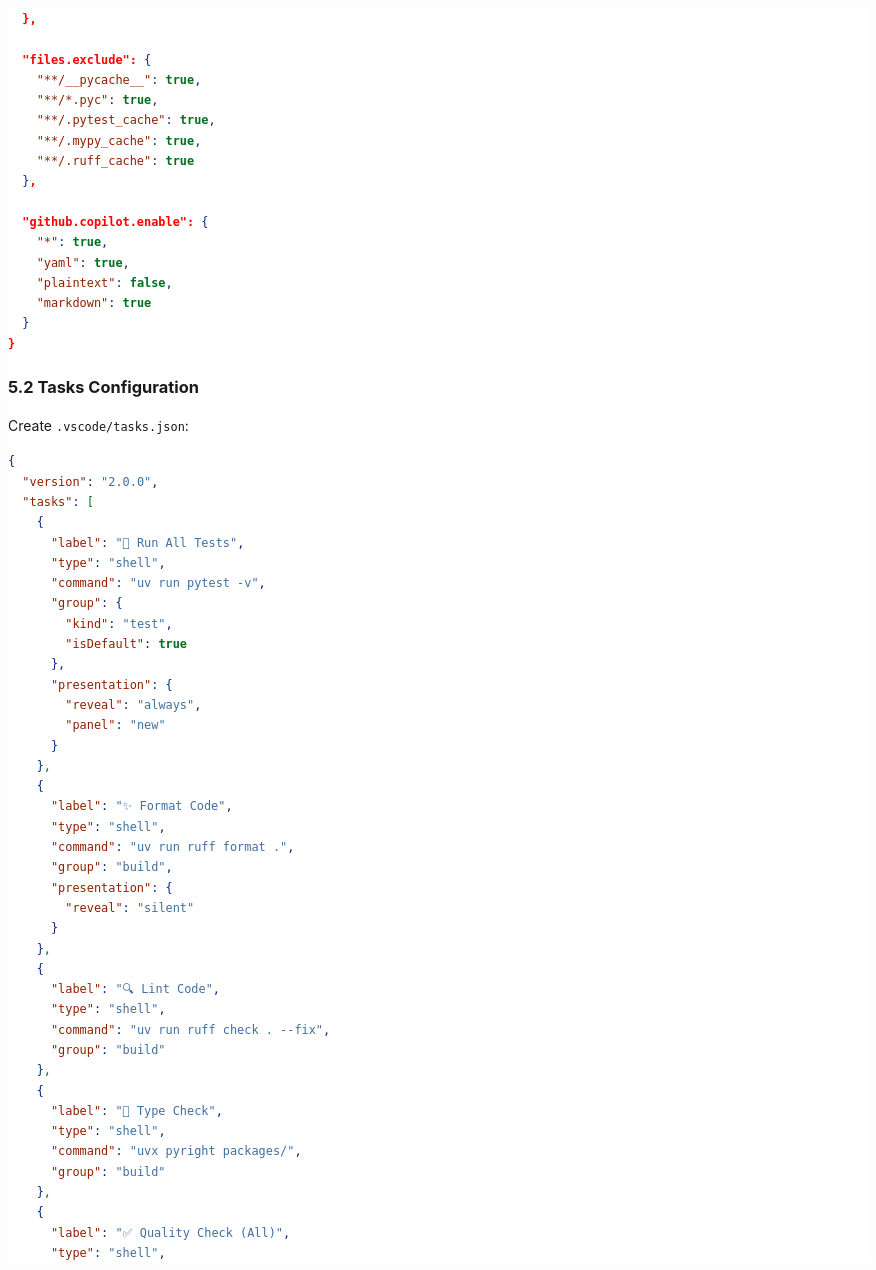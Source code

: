 ```json
  },

  "files.exclude": {
    "**/__pycache__": true,
    "**/*.pyc": true,
    "**/.pytest_cache": true,
    "**/.mypy_cache": true,
    "**/.ruff_cache": true
  },

  "github.copilot.enable": {
    "*": true,
    "yaml": true,
    "plaintext": false,
    "markdown": true
  }
}
```

### 5.2 Tasks Configuration

Create `.vscode/tasks.json`:

```json
{
  "version": "2.0.0",
  "tasks": [
    {
      "label": "🧪 Run All Tests",
      "type": "shell",
      "command": "uv run pytest -v",
      "group": {
        "kind": "test",
        "isDefault": true
      },
      "presentation": {
        "reveal": "always",
        "panel": "new"
      }
    },
    {
      "label": "✨ Format Code",
      "type": "shell",
      "command": "uv run ruff format .",
      "group": "build",
      "presentation": {
        "reveal": "silent"
      }
    },
    {
      "label": "🔍 Lint Code",
      "type": "shell",
      "command": "uv run ruff check . --fix",
      "group": "build"
    },
    {
      "label": "🔬 Type Check",
      "type": "shell",
      "command": "uvx pyright packages/",
      "group": "build"
    },
    {
      "label": "✅ Quality Check (All)",
      "type": "shell",
```